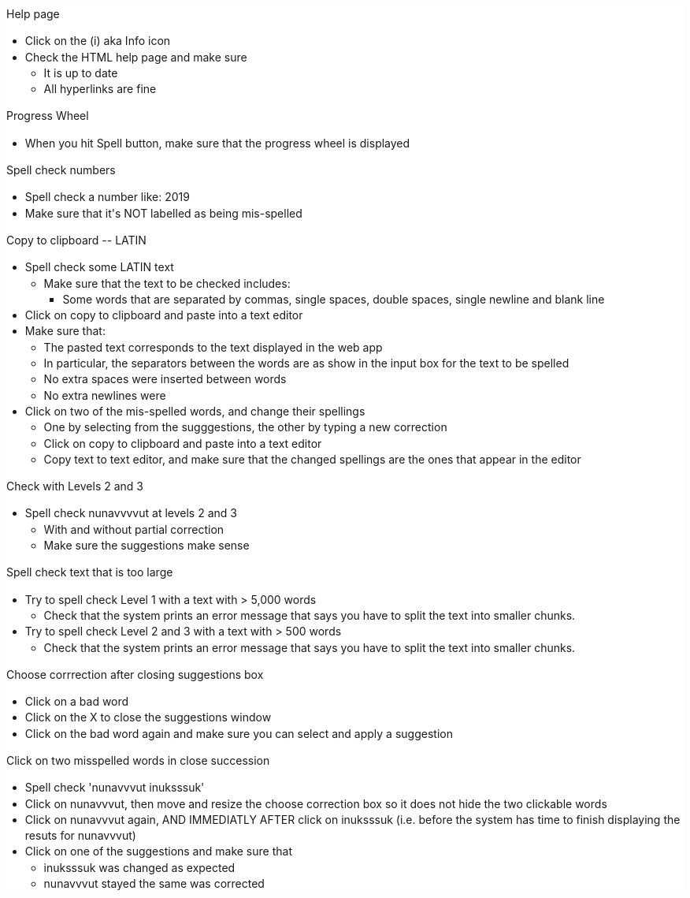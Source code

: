 Help page
- Click on the (i) aka Info icon
- Check the HTML help page and make sure
  - It is up to date
  - All hyperlinks are fine

Progress Wheel
- When you hit Spell button, make sure that the progress wheel is displayed
    
 Spell check numbers
 - Spell check a number like: 2019
 - Make sure that it's NOT labelled as being mis-spelled
   
 Copy to clipboard -- LATIN
 - Spell check some LATIN text
   - Make sure that the text to be checked includes:
     - Some words that are separated by commas, single spaces, double spaces, 
       single newline and blank line
 - Click on copy to clipboard and paste into a text editor
 - Make sure that:
   - The pasted text corresponds to the text displayed in the web app
   - In particular, the separators between the words are as show in the input box for the
     text to be spelled
   - No extra spaces were inserted between words
   - No extra newlines were 
- Click on two of the mis-spelled words, and change their spellings
  - One by selecting from the sugggestions, the other by typing a new correction
  - Click on copy to clipboard and paste into a text editor
  - Copy text to text editor, and make sure that the changed spellings are the 
    ones that appear in the editor
    
Check with Levels 2 and 3
- Spell check nunavvvvut at levels 2 and 3
  - With and without partial correction
  - Make sure the suggestions make sense
    
Spell check text that is too large
- Try to spell check Level 1 with a text with > 5,000 words
  - Check that the system prints an error message that says you have to split the
    text into smaller chunks. 
- Try to spell check Level 2 and 3 with a text with > 500 words
  - Check that the system prints an error message that says you have to split the
    text into smaller chunks.

Choose corrrection after closing suggestions box
- Click on a bad word
- Click on the X to close the suggestions window
- Click on the bad word again and make sure you can select and apply a suggestion
          
Click on two misspelled words in close succession
- Spell check 'nunavvvut inuksssuk'
- Click on nunavvvut, then move and resize the choose correction box so it 
  does not hide the two clickable words
- Click on nunavvvut again, AND IMMEDIATLY AFTER click on inuksssuk (i.e. before 
  the system has time to finish displaying the resuts for nunavvvut)
- Click on one  of the suggestions and make sure that
  - inuksssuk was changed as expected
  - nunavvvut stayed the same
  was 
  corrected   
            